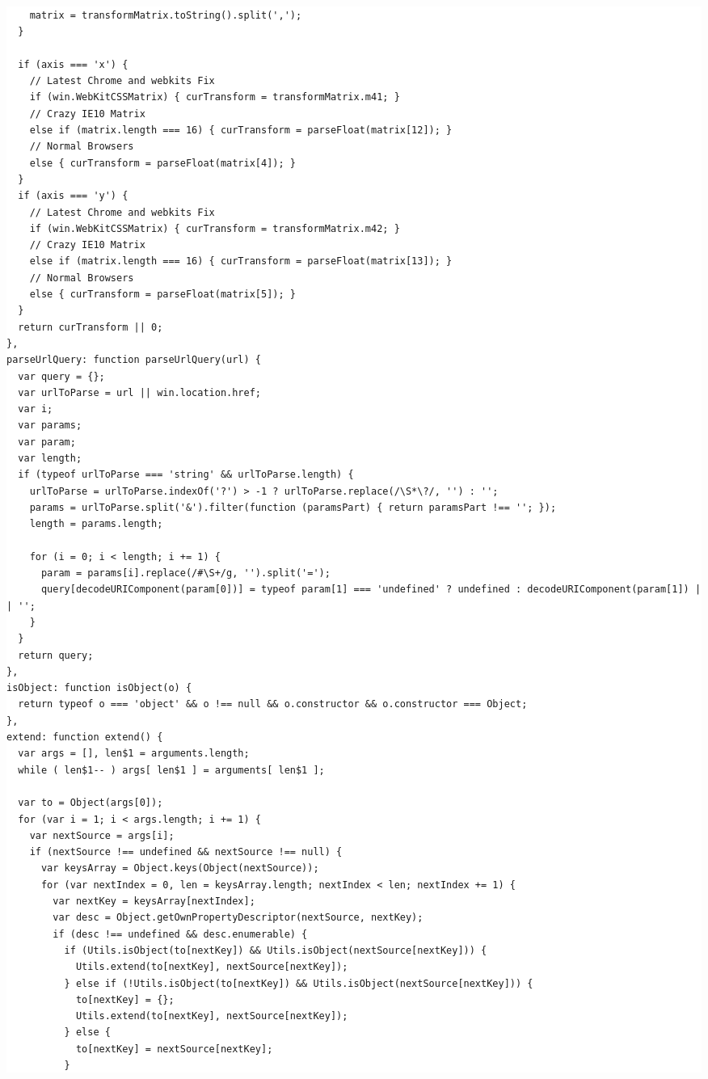         matrix = transformMatrix.toString().split(',');
      }

      if (axis === 'x') {
        // Latest Chrome and webkits Fix
        if (win.WebKitCSSMatrix) { curTransform = transformMatrix.m41; }
        // Crazy IE10 Matrix
        else if (matrix.length === 16) { curTransform = parseFloat(matrix[12]); }
        // Normal Browsers
        else { curTransform = parseFloat(matrix[4]); }
      }
      if (axis === 'y') {
        // Latest Chrome and webkits Fix
        if (win.WebKitCSSMatrix) { curTransform = transformMatrix.m42; }
        // Crazy IE10 Matrix
        else if (matrix.length === 16) { curTransform = parseFloat(matrix[13]); }
        // Normal Browsers
        else { curTransform = parseFloat(matrix[5]); }
      }
      return curTransform || 0;
    },
    parseUrlQuery: function parseUrlQuery(url) {
      var query = {};
      var urlToParse = url || win.location.href;
      var i;
      var params;
      var param;
      var length;
      if (typeof urlToParse === 'string' && urlToParse.length) {
        urlToParse = urlToParse.indexOf('?') > -1 ? urlToParse.replace(/\S*\?/, '') : '';
        params = urlToParse.split('&').filter(function (paramsPart) { return paramsPart !== ''; });
        length = params.length;

        for (i = 0; i < length; i += 1) {
          param = params[i].replace(/#\S+/g, '').split('=');
          query[decodeURIComponent(param[0])] = typeof param[1] === 'undefined' ? undefined : decodeURIComponent(param[1]) || '';
        }
      }
      return query;
    },
    isObject: function isObject(o) {
      return typeof o === 'object' && o !== null && o.constructor && o.constructor === Object;
    },
    extend: function extend() {
      var args = [], len$1 = arguments.length;
      while ( len$1-- ) args[ len$1 ] = arguments[ len$1 ];

      var to = Object(args[0]);
      for (var i = 1; i < args.length; i += 1) {
        var nextSource = args[i];
        if (nextSource !== undefined && nextSource !== null) {
          var keysArray = Object.keys(Object(nextSource));
          for (var nextIndex = 0, len = keysArray.length; nextIndex < len; nextIndex += 1) {
            var nextKey = keysArray[nextIndex];
            var desc = Object.getOwnPropertyDescriptor(nextSource, nextKey);
            if (desc !== undefined && desc.enumerable) {
              if (Utils.isObject(to[nextKey]) && Utils.isObject(nextSource[nextKey])) {
                Utils.extend(to[nextKey], nextSource[nextKey]);
              } else if (!Utils.isObject(to[nextKey]) && Utils.isObject(nextSource[nextKey])) {
                to[nextKey] = {};
                Utils.extend(to[nextKey], nextSource[nextKey]);
              } else {
                to[nextKey] = nextSource[nextKey];
              }